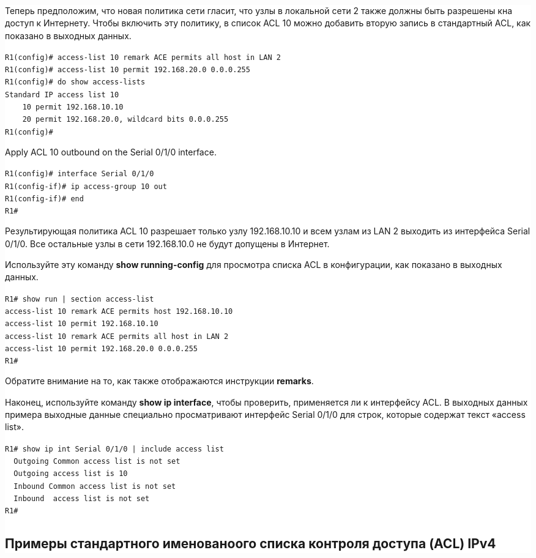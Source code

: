 Теперь предположим, что новая политика сети гласит, что узлы в локальной сети 2 также должны быть разрешены кна доступ к Интернету. Чтобы включить эту политику, в список ACL 10 можно добавить вторую запись в стандартный ACL, как показано в выходных данных.

```
R1(config)# access-list 10 remark ACE permits all host in LAN 2
R1(config)# access-list 10 permit 192.168.20.0 0.0.0.255
R1(config)# do show access-lists
Standard IP access list 10
    10 permit 192.168.10.10
    20 permit 192.168.20.0, wildcard bits 0.0.0.255
R1(config)#
```

Apply ACL 10 outbound on the Serial 0/1/0 interface.

```
R1(config)# interface Serial 0/1/0
R1(config-if)# ip access-group 10 out
R1(config-if)# end
R1#
```

Результирующая политика ACL 10 разрешает только узлу 192.168.10.10 и всем узлам из LAN 2 выходить из интерфейса Serial 0/1/0. Все остальные узлы в сети 192.168.10.0 не будут допущены в Интернет.

Используйте  эту команду **show running-config** для просмотра списка ACL в конфигурации, как показано в выходных данных.

```
R1# show run | section access-list
access-list 10 remark ACE permits host 192.168.10.10
access-list 10 permit 192.168.10.10
access-list 10 remark ACE permits all host in LAN 2
access-list 10 permit 192.168.20.0 0.0.0.255
R1#
```

Обратите внимание на то, как также отображаются  инструкции **remarks**.

Наконец, используйте  команду **show ip interface**, чтобы проверить, применяется ли к интерфейсу ACL. В выходных данных примера выходные данные специально просматривают интерфейс Serial 0/1/0 для строк, которые содержат текст «access list».

```
R1# show ip int Serial 0/1/0 | include access list
  Outgoing Common access list is not set
  Outgoing access list is 10
  Inbound Common access list is not set
  Inbound  access list is not set
R1#
```


## Примеры стандартного именованоого списка контроля доступа (ACL) IPv4
